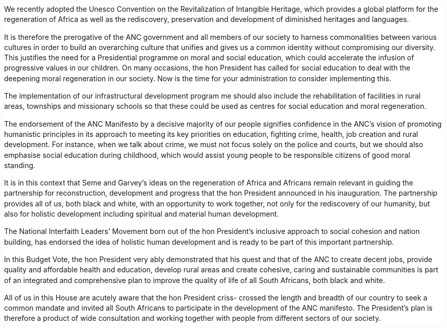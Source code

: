 We recently adopted the Unesco Convention on the Revitalization of
Intangible Heritage, which provides a global platform for the regeneration
of Africa as well as the rediscovery, preservation and development of
diminished heritages and languages.

It is therefore the prerogative of the ANC government and all members of
our society to harness commonalities between various cultures in order to
build an overarching culture that unifies and gives us a common identity
without compromising our diversity. This justifies the need for a
Presidential programme on moral and social education, which could
accelerate the infusion of progressive values in our children. On many
occasions, the hon President has called for social education to deal with
the deepening moral regeneration in our society. Now is the time for your
administration to consider implementing this.

The implementation of our infrastructural development program me should
also include the rehabilitation of facilities in rural areas, townships and
missionary schools so that these could be used as centres for social
education and moral regeneration.

The endorsement of the ANC Manifesto by a decisive majority of our people
signifies confidence in the ANC’s vision of promoting humanistic principles
in its approach to meeting its key priorities on education, fighting crime,
health, job creation and rural development. For instance, when we talk
about crime, we must not focus solely on the police and courts, but we
should also emphasise social education during childhood, which would assist
young people to be responsible citizens of good moral standing.

It is in this context that Seme and Garvey’s ideas on the regeneration of
Africa and Africans remain relevant in guiding the partnership for
reconstruction, development and progress that the hon President announced
in his inauguration. The partnership provides all of us, both black and
white, with an opportunity to work together, not only for the rediscovery
of our humanity, but also for holistic development including spiritual and
material human development.

The National Interfaith Leaders’ Movement born out of the hon President’s
inclusive approach to social cohesion and nation building, has endorsed the
idea of holistic human development and is ready to be part of this
important partnership.

In this Budget Vote, the hon President very ably demonstrated that his
quest and that of the ANC to create decent jobs, provide quality and
affordable health and education, develop rural areas and create cohesive,
caring and sustainable communities is part of an integrated and
comprehensive plan to improve the quality of life of all South Africans,
both black and white.

All of us in this House are acutely aware that the hon President criss-
crossed the length and breadth of our country to seek a common mandate and
invited all South Africans to participate in the development of the ANC
manifesto.  The President’s plan is therefore a product of wide
consultation and working together with people from different sectors of our
society.
